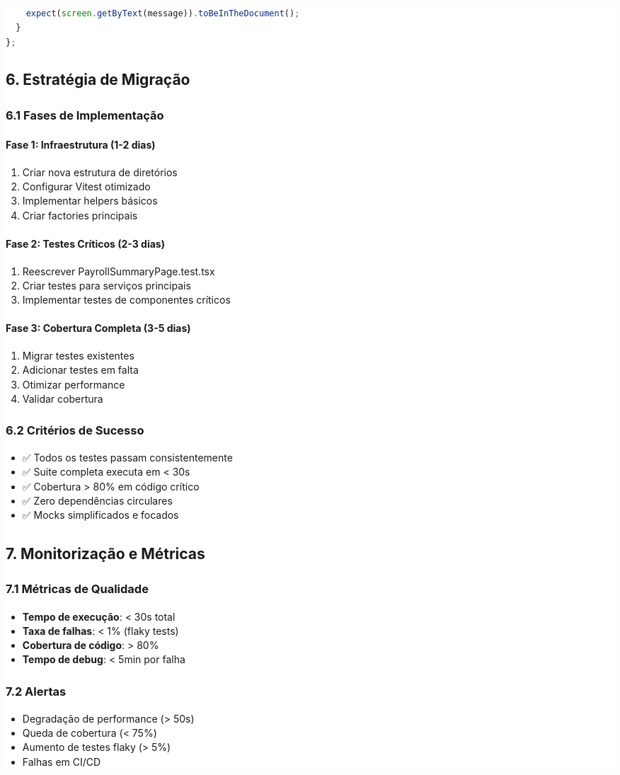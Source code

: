 ```typescript
    expect(screen.getByText(message)).toBeInTheDocument();
  }
};
```

## 6. Estratégia de Migração

### 6.1 Fases de Implementação

#### Fase 1: Infraestrutura (1-2 dias)
1. Criar nova estrutura de diretórios
2. Configurar Vitest otimizado
3. Implementar helpers básicos
4. Criar factories principais

#### Fase 2: Testes Críticos (2-3 dias)
1. Reescrever PayrollSummaryPage.test.tsx
2. Criar testes para serviços principais
3. Implementar testes de componentes críticos

#### Fase 3: Cobertura Completa (3-5 dias)
1. Migrar testes existentes
2. Adicionar testes em falta
3. Otimizar performance
4. Validar cobertura

### 6.2 Critérios de Sucesso
- ✅ Todos os testes passam consistentemente
- ✅ Suite completa executa em < 30s
- ✅ Cobertura > 80% em código crítico
- ✅ Zero dependências circulares
- ✅ Mocks simplificados e focados

## 7. Monitorização e Métricas

### 7.1 Métricas de Qualidade
- **Tempo de execução**: < 30s total
- **Taxa de falhas**: < 1% (flaky tests)
- **Cobertura de código**: > 80%
- **Tempo de debug**: < 5min por falha

### 7.2 Alertas
- Degradação de performance (> 50s)
- Queda de cobertura (< 75%)
- Aumento de testes flaky (> 5%)
- Falhas em CI/CD